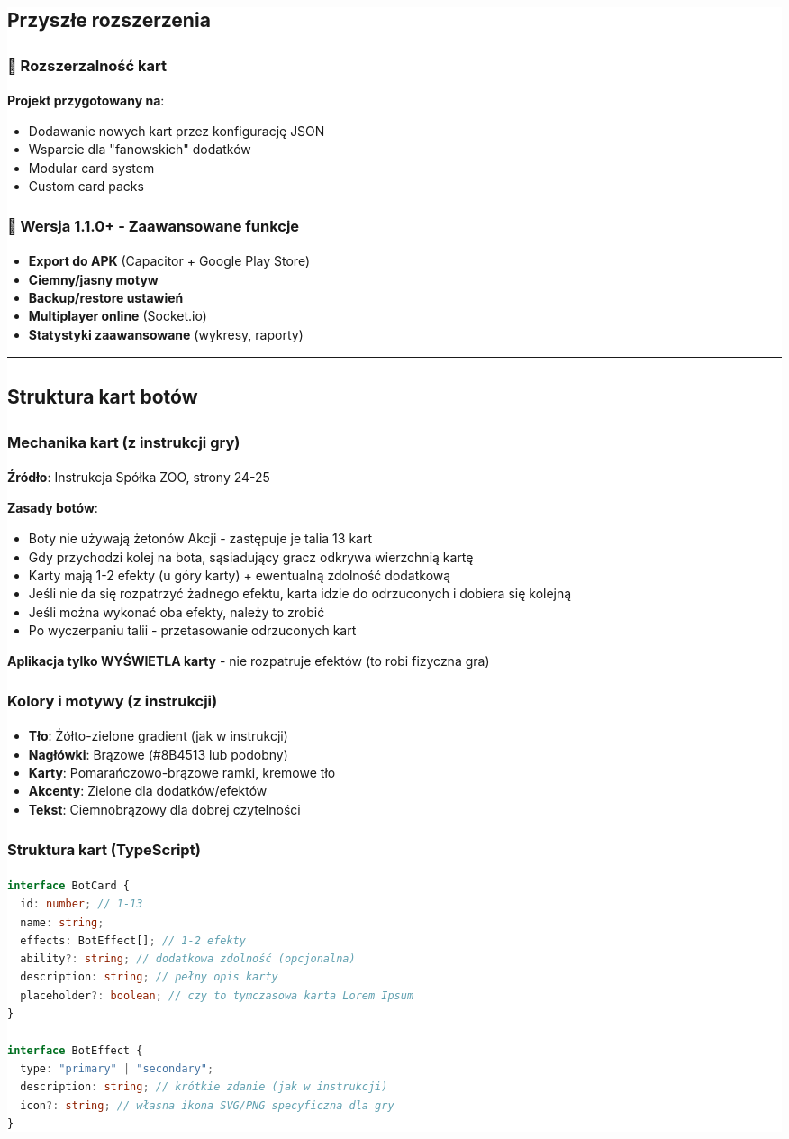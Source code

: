 ## Przyszłe rozszerzenia

### 🔮 Rozszerzalność kart

**Projekt przygotowany na**:

- Dodawanie nowych kart przez konfigurację JSON
- Wsparcie dla "fanowskich" dodatków
- Modular card system
- Custom card packs

### 🔮 Wersja 1.1.0+ - Zaawansowane funkcje

- **Export do APK** (Capacitor + Google Play Store)
- **Ciemny/jasny motyw**
- **Backup/restore ustawień**
- **Multiplayer online** (Socket.io)
- **Statystyki zaawansowane** (wykresy, raporty)

---

## Struktura kart botów

### Mechanika kart (z instrukcji gry)

**Źródło**: Instrukcja Spółka ZOO, strony 24-25

**Zasady botów**:

- Boty nie używają żetonów Akcji - zastępuje je talia 13 kart
- Gdy przychodzi kolej na bota, sąsiadujący gracz odkrywa wierzchnią kartę
- Karty mają 1-2 efekty (u góry karty) + ewentualną zdolność dodatkową
- Jeśli nie da się rozpatrzyć żadnego efektu, karta idzie do odrzuconych i dobiera się kolejną
- Jeśli można wykonać oba efekty, należy to zrobić
- Po wyczerpaniu talii - przetasowanie odrzuconych kart

**Aplikacja tylko WYŚWIETLA karty** - nie rozpatruje efektów (to robi fizyczna gra)

### Kolory i motywy (z instrukcji)

- **Tło**: Żółto-zielone gradient (jak w instrukcji)
- **Nagłówki**: Brązowe (#8B4513 lub podobny)
- **Karty**: Pomarańczowo-brązowe ramki, kremowe tło
- **Akcenty**: Zielone dla dodatków/efektów
- **Tekst**: Ciemnobrązowy dla dobrej czytelności

### Struktura kart (TypeScript)

```typescript
interface BotCard {
  id: number; // 1-13
  name: string;
  effects: BotEffect[]; // 1-2 efekty
  ability?: string; // dodatkowa zdolność (opcjonalna)
  description: string; // pełny opis karty
  placeholder?: boolean; // czy to tymczasowa karta Lorem Ipsum
}

interface BotEffect {
  type: "primary" | "secondary";
  description: string; // krótkie zdanie (jak w instrukcji)
  icon?: string; // własna ikona SVG/PNG specyficzna dla gry
}
```
